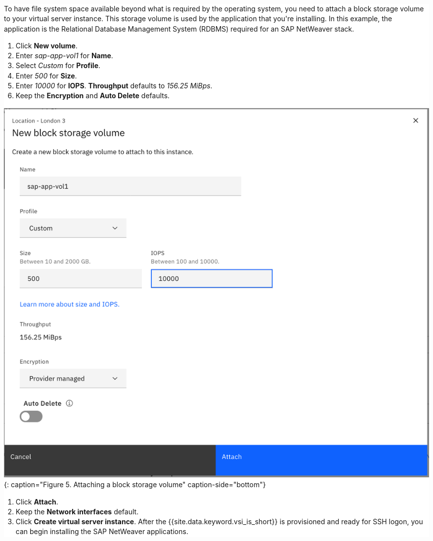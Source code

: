 To have file system space available beyond what is required by the operating system, you need to attach a block storage volume to your virtual server instance. This storage volume is used by the application that you're installing. In this example, the application is the Relational Database Management System (RDBMS) required for an SAP NetWeaver stack.

1. Click **New volume**.
1. Enter *sap-app-vol1* for **Name**.
1. Select *Custom* for **Profile**.
1. Enter *500* for **Size**.
1. Enter *10000* for **IOPS**. **Throughput** defaults to *156.25 MiBps*.
1. Keep the **Encryption** and **Auto Delete** defaults.

![Figure 5. Attaching a block storage volume](/images/quickstudy-intel-vs-gen2-image10.png "Attaching a block storage volume"){: caption="Figure 5. Attaching a block storage volume" caption-side="bottom"}

1. Click **Attach**.
1. Keep the **Network interfaces** default.
1. Click **Create virtual server instance**. After the {{site.data.keyword.vsi_is_short}} is provisioned and ready for SSH logon, you can begin installing the SAP NetWeaver applications.
